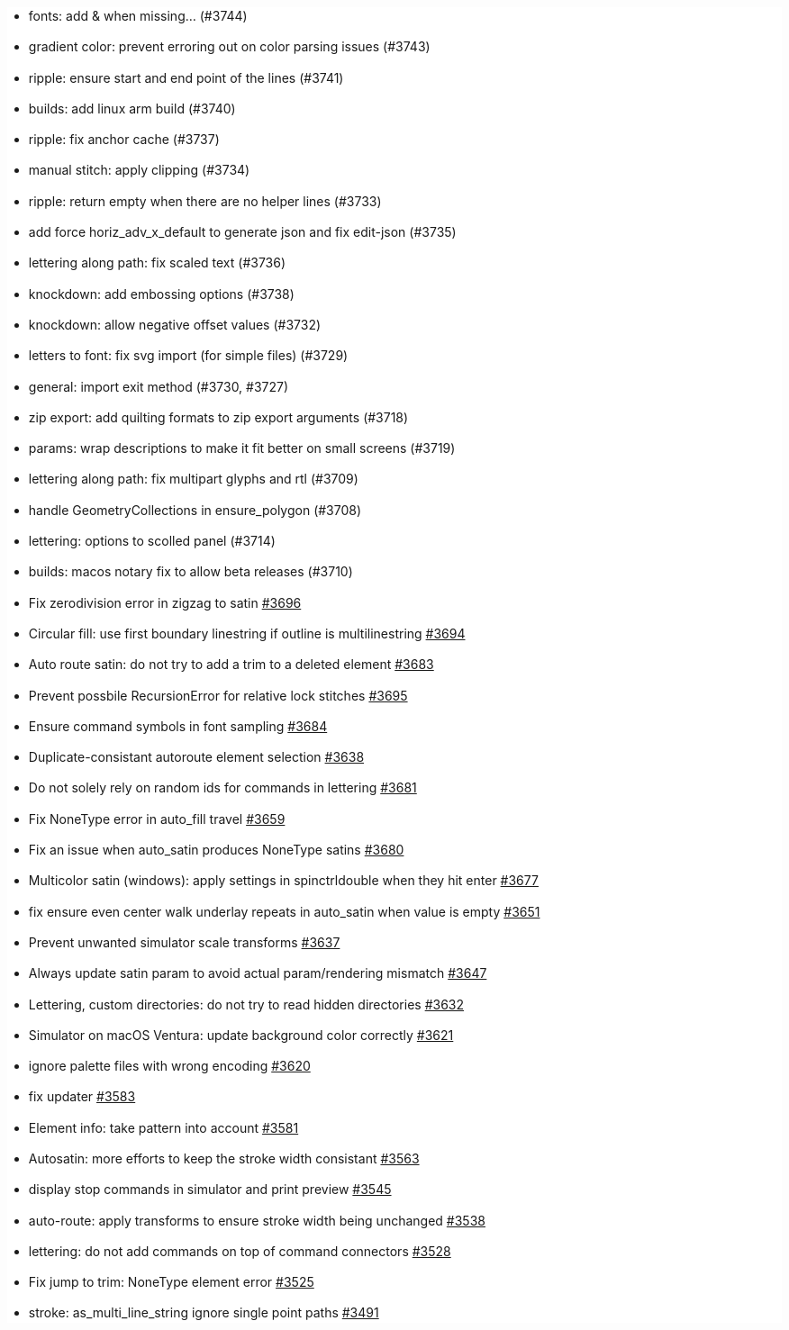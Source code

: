 * fonts: add & when missing… (#3744)
* gradient color: prevent erroring out on color parsing issues (#3743)
* ripple: ensure start and end point of the lines (#3741)
* builds: add linux arm build (#3740)
* ripple: fix anchor cache (#3737)
* manual stitch: apply clipping (#3734)
* ripple: return empty when there are no helper lines (#3733)
* add force horiz_adv_x_default to generate json and fix edit-json (#3735)
* lettering along path: fix scaled text (#3736)
* knockdown: add embossing options (#3738)
* knockdown: allow negative offset values (#3732)
* letters to font: fix svg import (for simple files) (#3729)
* general: import exit method (#3730, #3727)
* zip export: add quilting formats to zip export arguments (#3718)
* params: wrap descriptions to make it fit better on small screens (#3719)
* lettering along path: fix multipart glyphs and rtl (#3709)
* handle GeometryCollections in ensure_polygon (#3708)
* lettering: options to scolled panel (#3714)
* builds: macos notary fix to allow beta releases (#3710)

* Fix zerodivision error in zigzag to satin [#3696](https://github.com/inkstitch/inkstitch/pull/3696)
* Circular fill: use first boundary linestring if outline is multilinestring [#3694](https://github.com/inkstitch/inkstitch/pull/3694)
* Auto route satin: do not try to add a trim to a deleted element [#3683](https://github.com/inkstitch/inkstitch/pull/3683)
* Prevent possbile RecursionError for relative lock stitches [#3695](https://github.com/inkstitch/inkstitch/pull/3695)
* Ensure command symbols in font sampling [#3684](https://github.com/inkstitch/inkstitch/pull/3684)
* Duplicate-consistant autoroute element selection [#3638](https://github.com/inkstitch/inkstitch/pull/3638)
* Do not solely rely on random ids for commands in lettering [#3681](https://github.com/inkstitch/inkstitch/pull/3681)
* Fix NoneType error in auto_fill travel [#3659](https://github.com/inkstitch/inkstitch/pull/3659)
* Fix an issue when auto_satin produces NoneType satins [#3680](https://github.com/inkstitch/inkstitch/pull/3680)
* Multicolor satin (windows): apply settings in spinctrldouble when they hit enter [#3677](https://github.com/inkstitch/inkstitch/pull/3677)
* fix ensure even center walk underlay repeats in auto_satin when value is empty [#3651](https://github.com/inkstitch/inkstitch/pull/3651)
* Prevent unwanted simulator scale transforms [#3637](https://github.com/inkstitch/inkstitch/pull/3637)
* Always update satin param to avoid actual param/rendering mismatch [#3647](https://github.com/inkstitch/inkstitch/pull/3647)
* Lettering, custom directories: do not try to read hidden directories [#3632](https://github.com/inkstitch/inkstitch/pull/3632)
* Simulator on macOS Ventura: update background color correctly [#3621](https://github.com/inkstitch/inkstitch/pull/3621)
* ignore palette files with wrong encoding [#3620](https://github.com/inkstitch/inkstitch/pull/3620)
* fix updater [#3583](https://github.com/inkstitch/inkstitch/pull/3583)
* Element info: take pattern into account [#3581](https://github.com/inkstitch/inkstitch/pull/3581)
* Autosatin: more efforts to keep the stroke width consistant [#3563](https://github.com/inkstitch/inkstitch/pull/3563)
* display stop commands in simulator and print preview [#3545](https://github.com/inkstitch/inkstitch/pull/3545)
* auto-route: apply transforms to ensure stroke width being unchanged [#3538](https://github.com/inkstitch/inkstitch/pull/3538)
* lettering: do not add commands on top of command connectors [#3528](https://github.com/inkstitch/inkstitch/pull/3528)
* Fix jump to trim: NoneType element error [#3525](https://github.com/inkstitch/inkstitch/pull/3525)
* stroke: as_multi_line_string ignore single point paths [#3491](https://github.com/inkstitch/inkstitch/pull/3491)